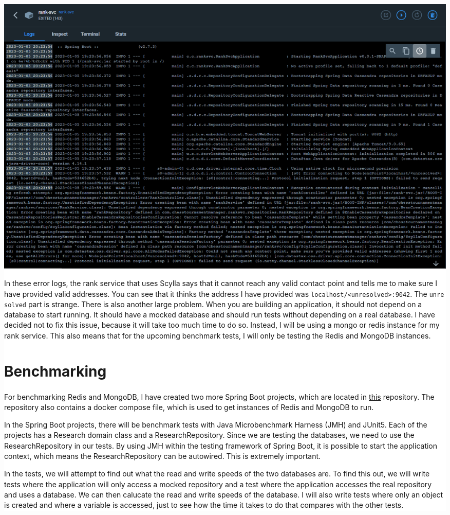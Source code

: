 [![Rank error logs](../Images/rank_error_logs.png)](../Images/rank_error_logs.png)

In these error logs, the rank service that uses Scylla says that it cannot reach any valid contact point and tells me to make sure I have provided valid addresses. You can see that it thinks the address I have provided was `localhost/<unresolved>:9042`. The `unresolved` part is strange. There is also another large problem. When you are building an application, it should not depend on a database to start running. It should have a mocked database and should run tests without depending on a real database. I have decided not to fix this issue, because it will take too much time to do so. Instead, I will be using a mongo or redis instance for my rank service. This also means that for the upcoming benchmark tests, I will only be testing the Redis and MongoDB instances.

# Benchmarking

For benchmarking Redis and MongoDB, I have created two more Spring Boot projects, which are located in [this](https://github.com/ChessTournamentManager/Research-Benchmarks) repository. The repository also contains a docker compose file, which is used to get instances of Redis and MongoDB to run.

In the Spring Boot projects, there will be benchmark tests with Java Microbenchmark Harness (JMH) and JUnit5. Each of the projects has a Research domain class and a ResearchRepository. Since we are testing the databases, we need to use the ResearchRepository in our tests. By using JMH within the testing framework of Spring Boot, it is possible to start the application context, which means the ResearchRepository can be autowired. This is extremely important.

In the tests, we will attempt to find out what the read and write speeds of the two databases are. To find this out, we will write tests where the application will only access a mocked repository and a test where the application accesses the real repository and uses a database. We can then calucate the read and write speeds of the database. I will also write tests where only an object is created and where a variable is accessed, just to see how the time it takes to do that compares with the other tests.
